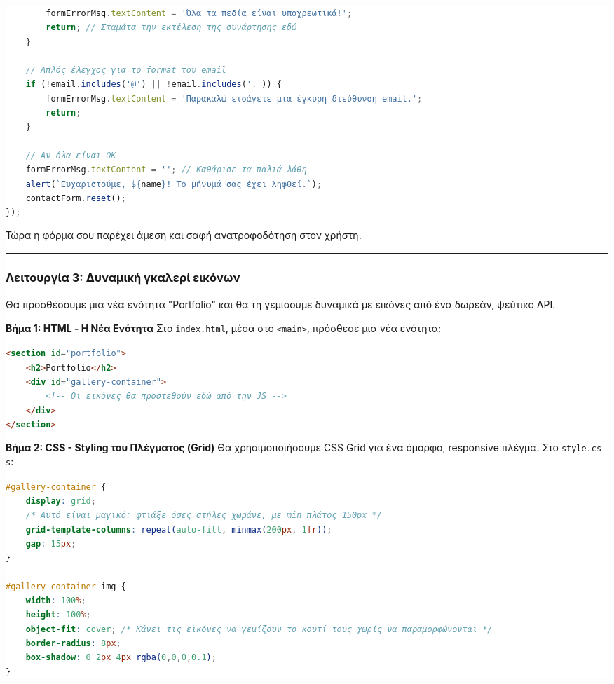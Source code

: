 ```javascript
        formErrorMsg.textContent = 'Όλα τα πεδία είναι υποχρεωτικά!';
        return; // Σταμάτα την εκτέλεση της συνάρτησης εδώ
    }
    
    // Απλός έλεγχος για το format του email
    if (!email.includes('@') || !email.includes('.')) {
        formErrorMsg.textContent = 'Παρακαλώ εισάγετε μια έγκυρη διεύθυνση email.';
        return;
    }

    // Αν όλα είναι ΟΚ
    formErrorMsg.textContent = ''; // Καθάρισε τα παλιά λάθη
    alert(`Ευχαριστούμε, ${name}! Το μήνυμά σας έχει ληφθεί.`);
    contactForm.reset();
});
```
Τώρα η φόρμα σου παρέχει άμεση και σαφή ανατροφοδότηση στον χρήστη.

---
### **Λειτουργία 3: Δυναμική γκαλερί εικόνων**
Θα προσθέσουμε μια νέα ενότητα "Portfolio" και θα τη γεμίσουμε δυναμικά με εικόνες από ένα δωρεάν, ψεύτικο API.

**Βήμα 1: HTML - Η Νέα Ενότητα**
Στο `index.html`, μέσα στο `<main>`, πρόσθεσε μια νέα ενότητα:
```html
<section id="portfolio">
    <h2>Portfolio</h2>
    <div id="gallery-container">
        <!-- Οι εικόνες θα προστεθούν εδώ από την JS -->
    </div>
</section>
```

**Βήμα 2: CSS - Styling του Πλέγματος (Grid)**
Θα χρησιμοποιήσουμε CSS Grid για ένα όμορφο, responsive πλέγμα. Στο `style.css`:
```css
#gallery-container {
    display: grid;
    /* Αυτό είναι μαγικό: φτιάξε όσες στήλες χωράνε, με min πλάτος 150px */
    grid-template-columns: repeat(auto-fill, minmax(200px, 1fr));
    gap: 15px;
}

#gallery-container img {
    width: 100%;
    height: 100%;
    object-fit: cover; /* Κάνει τις εικόνες να γεμίζουν το κουτί τους χωρίς να παραμορφώνονται */
    border-radius: 8px;
    box-shadow: 0 2px 4px rgba(0,0,0,0.1);
}
```
